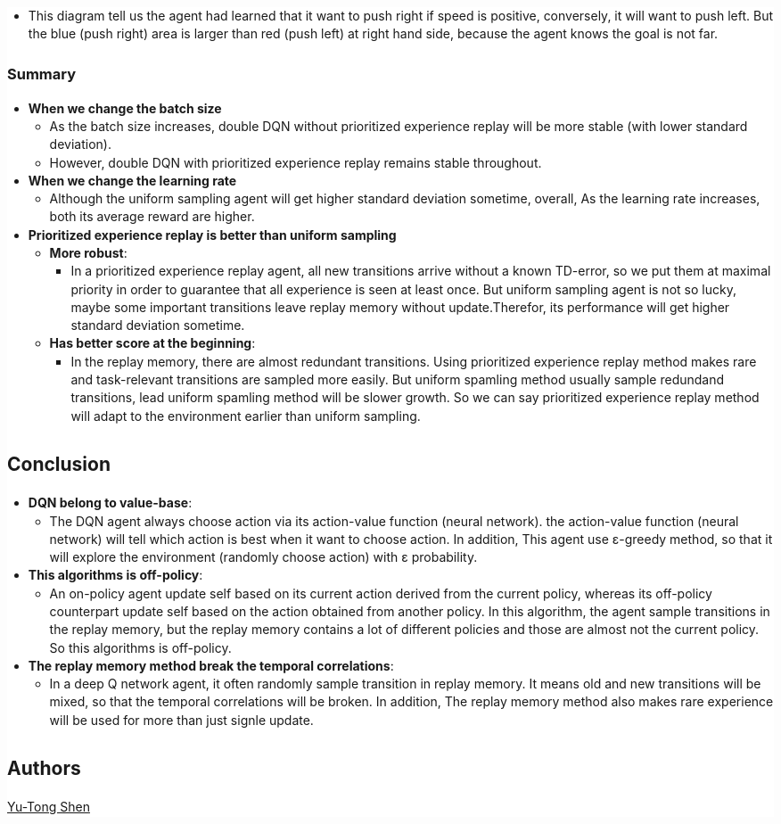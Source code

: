 - This diagram tell us the agent had learned that it want to push right if speed is positive, conversely, it will want to push left. But the blue (push right) area is larger than red (push left) at right hand side, because the agent knows the goal is not far.

### Summary
- **When we change the batch size**
  - As the batch size increases, double DQN without prioritized experience replay will be more stable (with lower standard deviation).
  - However, double DQN with prioritized experience replay remains stable throughout. 
- **When we change the learning rate**
  - Although the uniform sampling agent will get higher standard deviation sometime, overall,  As the learning rate increases, both its average reward are higher.
- **Prioritized experience replay is better than uniform sampling**
  - **More robust**:
    - In a prioritized experience replay agent, all new transitions arrive without a known TD-error, so we put them at maximal priority in order to guarantee that all experience is seen at least once. But uniform sampling agent is not so lucky, maybe some important transitions leave replay memory without update.Therefor, its performance will get higher standard deviation sometime.
  - **Has better score at the beginning**:
    - In the replay memory, there are almost redundant transitions. Using prioritized experience replay method makes rare and task-relevant transitions are sampled more easily. But uniform spamling method usually sample redundand transitions, lead uniform spamling method will be slower growth. So we can say prioritized experience replay method will adapt to the environment earlier than uniform sampling.

## Conclusion
- **DQN belong to value-base**: 
  - The DQN agent always choose action via its action-value function (neural network). the action-value function (neural network) will tell which action is best when it want to choose action. In addition, This agent use ε-greedy method, so that it will explore the environment (randomly choose action) with ε probability.
- **This algorithms is off-policy**:
  - An on-policy agent update self based on its current action derived from the current policy, whereas its off-policy counterpart update self based on the action obtained from another policy. In this algorithm, the agent sample transitions in the replay memory, but the replay memory contains a lot of different policies and those are almost not the current policy. So this algorithms is off-policy.
- **The replay memory method break the temporal correlations**:
  - In a deep Q network agent, it often randomly sample transition in replay memory. It means old and new transitions will be mixed, so that the temporal correlations will be broken. In addition, The replay memory method also makes rare experience will be used for more than just signle update.

## Authors
[Yu-Tong Shen](https://github.com/yutongshen/)
